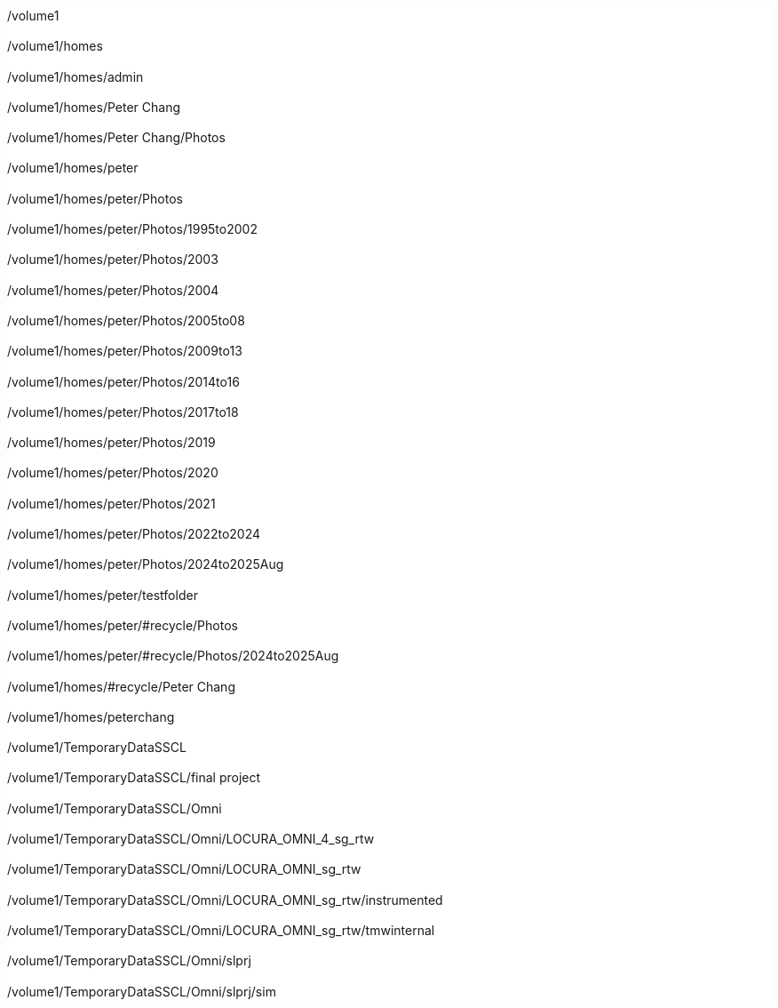 /volume1

/volume1/homes

/volume1/homes/admin

/volume1/homes/Peter Chang

/volume1/homes/Peter Chang/Photos

/volume1/homes/peter

/volume1/homes/peter/Photos

/volume1/homes/peter/Photos/1995to2002

/volume1/homes/peter/Photos/2003

/volume1/homes/peter/Photos/2004

/volume1/homes/peter/Photos/2005to08

/volume1/homes/peter/Photos/2009to13

/volume1/homes/peter/Photos/2014to16

/volume1/homes/peter/Photos/2017to18

/volume1/homes/peter/Photos/2019

/volume1/homes/peter/Photos/2020

/volume1/homes/peter/Photos/2021

/volume1/homes/peter/Photos/2022to2024

/volume1/homes/peter/Photos/2024to2025Aug

/volume1/homes/peter/testfolder

/volume1/homes/peter/#recycle/Photos

/volume1/homes/peter/#recycle/Photos/2024to2025Aug

/volume1/homes/#recycle/Peter Chang

/volume1/homes/peterchang

/volume1/TemporaryDataSSCL

/volume1/TemporaryDataSSCL/final project

/volume1/TemporaryDataSSCL/Omni

/volume1/TemporaryDataSSCL/Omni/LOCURA\_OMNI\_4\_sg\_rtw

/volume1/TemporaryDataSSCL/Omni/LOCURA\_OMNI\_sg\_rtw

/volume1/TemporaryDataSSCL/Omni/LOCURA\_OMNI\_sg\_rtw/instrumented

/volume1/TemporaryDataSSCL/Omni/LOCURA\_OMNI\_sg\_rtw/tmwinternal

/volume1/TemporaryDataSSCL/Omni/slprj

/volume1/TemporaryDataSSCL/Omni/slprj/sim
